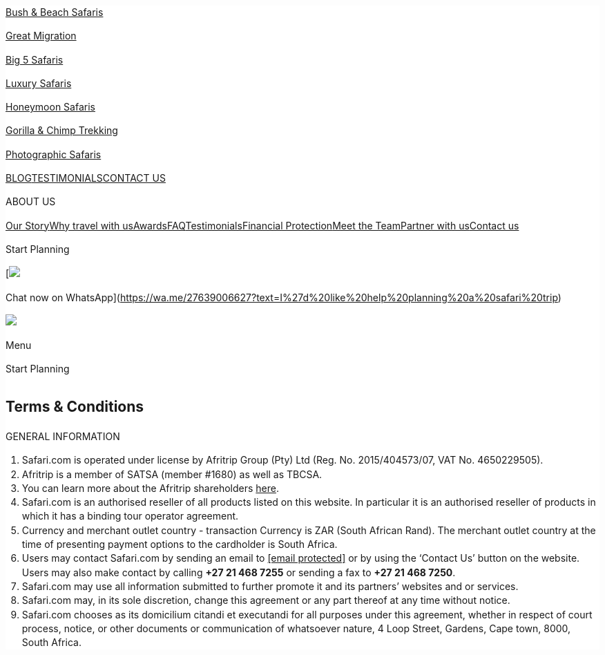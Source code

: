 [Bush & Beach Safaris](https://www.safari.com/holidays/bush-and-beach-safaris)

[Great Migration](https://www.safari.com/holidays/great-migration)

[Big 5 Safaris](https://www.safari.com/holidays/big-5-safaris)

[Luxury Safaris](https://www.safari.com/holidays/luxury-safaris)

[Honeymoon Safaris](https://www.safari.com/holidays/honeymoon-safaris)

[Gorilla & Chimp Trekking](https://www.safari.com/holidays/gorilla-trekking)

[Photographic Safaris](https://www.safari.com/holidays/photographic-safaris)

[BLOG](https://www.safari.com/blog)[TESTIMONIALS](#reviews)[CONTACT US](https://www.safari.com/contact)

ABOUT US

[Our Story](https://www.safari.com/about-us)[Why travel with us](https://www.safari.com/travel-with-us)[Awards](https://www.safari.com/travel-with-us#accreditations-and-awards)[FAQ](https://www.safari.com/faq)[Testimonials](https://www.trustpilot.com/review/safari.com)[Financial Protection](https://www.safari.com/travel-with-us#financial-protection)[Meet the Team](https://www.safari.com/meet-the-team)[Partner with us](https://www.safari.com/affiliates)[Contact us](https://www.safari.com/contact)

Start Planning

[![](https://cdn.prod.website-files.com/636e23f049cf1220392fecac/673fc737a6ec1d43fb64226a_icons8-whatsapp-100%20(1).png)

Chat now on WhatsApp](https://wa.me/27639006627?text=I%27d%20like%20help%20planning%20a%20safari%20trip)

![](https://cdn.prod.website-files.com/636e23f049cf1220392fecac/673d14cebb5761e9953d9faa_icons8-search-96.png)

Menu

Start Planning

Terms & Conditions
------------------

GENERAL INFORMATION

1. Safari.com is operated under license by Afritrip Group (Pty) Ltd (Reg. No. 2015/404573/07, VAT No. 4650229505).
2. Afritrip is a member of SATSA (member #1680) as well as TBCSA.
3. You can learn more about the Afritrip shareholders [here](https://www.safari.com/travel-with-us#financial-protection).
4. Safari.com is an authorised reseller of all products listed on this website. In particular it is an authorised reseller of products in which it has a binding tour operator agreement.
5. Currency and merchant outlet country - transaction Currency is ZAR (South African Rand). The merchant outlet country at the time of presenting payment options to the cardholder is South Africa.
6. Users may contact Safari.com by sending an email to [\[email protected\]](https://www.safari.com/cdn-cgi/l/email-protection) or by using the ‘Contact Us’ button on the website. Users may also make contact by calling **+27 21 468 7255** or sending a fax to **+27 21 468 7250**.
7. Safari.com may use all information submitted to further promote it and its partners’ websites and or services.
8. Safari.com may, in its sole discretion, change this agreement or any part thereof at any time without notice.
9. Safari.com chooses as its domicilium citandi et executandi for all purposes under this agreement, whether in respect of court process, notice, or other documents or communication of whatsoever nature, 4 Loop Street, Gardens, Cape town, 8000, South Africa.